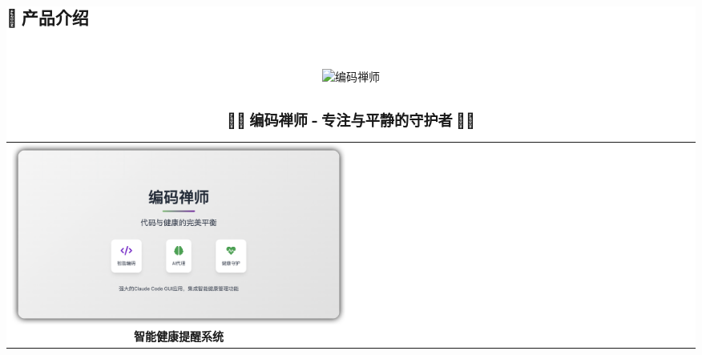 
## 🎯 产品介绍

<div align="center">
  <img src="images/zen.png" alt="编码禅师" width="400" style="margin: 30px 0;">
  <br><strong style="font-size: 1.3em;">🧘‍♂️ 编码禅师 - 专注与平静的守护者 🧘‍♂️</strong>
</div>

<div align="center">
  <table>
    <tr>
      <td width="33%" align="center">
        <img src="images/hackathon/intro1.png" width="100%" alt="code-zen 产品介绍 1"/>
        <br><strong>智能健康提醒系统</strong>
      </td>
      <td width="33%" align="center">